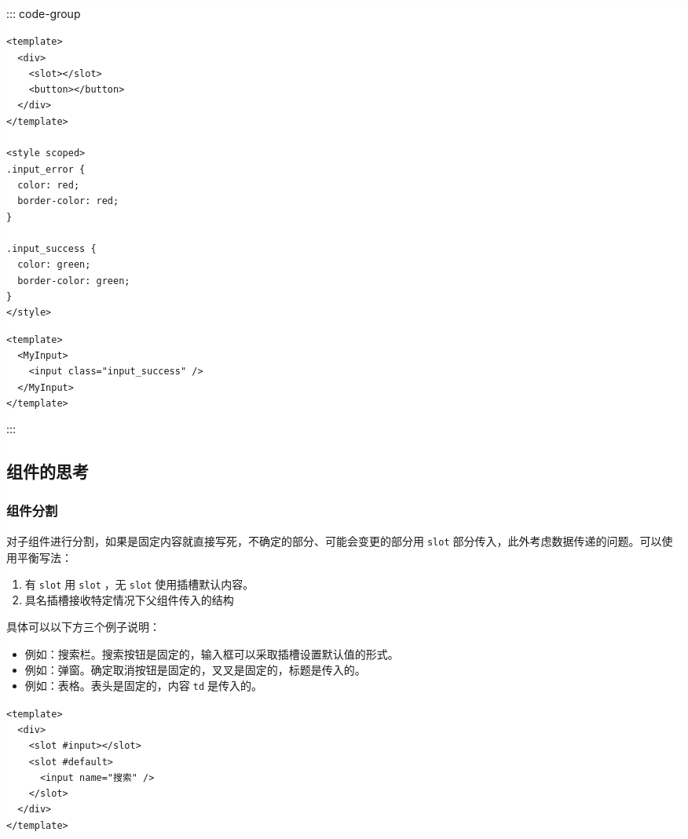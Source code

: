 ::: code-group

```vue [child.vue]
<template>
  <div>
    <slot></slot>
    <button></button>
  </div>
</template>

<style scoped>
.input_error {
  color: red;
  border-color: red;
}

.input_success {
  color: green;
  border-color: green;
}
</style>
```

```vue [father.vue]
<template>
  <MyInput>
    <input class="input_success" />
  </MyInput>
</template>
```

:::

## 组件的思考

### 组件分割

对子组件进行分割，如果是固定内容就直接写死，不确定的部分、可能会变更的部分用 `slot` 部分传入，此外考虑数据传递的问题。可以使用平衡写法：

1. 有 `slot` 用 `slot` ，无 `slot` 使用插槽默认内容。
2. 具名插槽接收特定情况下父组件传入的结构

具体可以以下方三个例子说明：

- 例如：搜索栏。搜索按钮是固定的，输入框可以采取插槽设置默认值的形式。
- 例如：弹窗。确定取消按钮是固定的，叉叉是固定的，标题是传入的。
- 例如：表格。表头是固定的，内容 `td` 是传入的。

```vue
<template>
  <div>
    <slot #input></slot>
    <slot #default>
      <input name="搜索" />
    </slot>
  </div>
</template>
```
